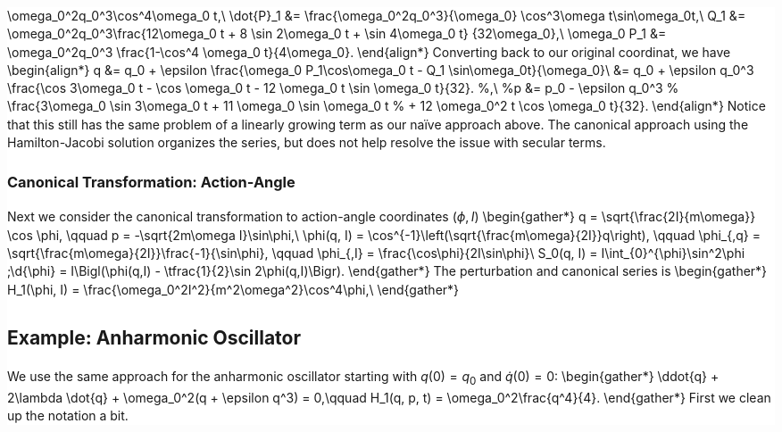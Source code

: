   \omega_0^2q_0^3\cos^4\omega_0 t,\\
  \dot{P}_1 &=
  \frac{\omega_0^2q_0^3}{\omega_0}
  \cos^3\omega t\sin\omega_0t,\\
  Q_1 &= 
  \omega_0^2q_0^3\frac{12\omega_0 t + 8 \sin 2\omega_0 t + \sin 4\omega_0 t}
                      {32\omega_0},\\
  \omega_0 P_1 &=
  \omega_0^2q_0^3
  \frac{1-\cos^4 \omega_0 t}{4\omega_0}.
\end{align*}
Converting back to our original coordinat, we have
\begin{align*}
  q &= q_0 + \epsilon \frac{\omega_0 P_1\cos\omega_0 t - Q_1 \sin\omega_0t}{\omega_0}\\
    &= q_0 + \epsilon q_0^3
       \frac{\cos 3\omega_0 t - \cos \omega_0 t - 12 \omega_0 t \sin \omega_0 t}{32}.
  %,\\
  %p &= p_0 - \epsilon q_0^3
  %     \frac{3\omega_0 \sin 3\omega_0 t + 11 \omega_0 \sin \omega_0 t
  %     + 12 \omega_0^2 t \cos \omega_0 t}{32}.
\end{align*}
Notice that this still has the same problem of a linearly growing term as our naïve
approach above.  The canonical approach using the Hamilton-Jacobi solution organizes the
series, but does not help resolve the issue with secular terms.

### Canonical Transformation: Action-Angle

Next we consider the canonical transformation to action-angle coordinates $(\phi, I)$
\begin{gather*}
  q = \sqrt{\frac{2I}{m\omega}} \cos \phi, \qquad
  p = -\sqrt{2m\omega I}\sin\phi,\\
  \phi(q, I) = \cos^{-1}\left(\sqrt{\frac{m\omega}{2I}}q\right), \qquad
  \phi_{,q} = \sqrt{\frac{m\omega}{2I}}\frac{-1}{\sin\phi},
  \qquad \phi_{,I} = \frac{\cos\phi}{2I\sin\phi}\\
  S_0(q, I) = I\int_{0}^{\phi}\sin^2\phi \;\d{\phi}
            = I\Bigl(\phi(q,I) - \tfrac{1}{2}\sin 2\phi(q,I)\Bigr).
\end{gather*}
The perturbation and canonical series is
\begin{gather*}
  H_1(\phi, I) = \frac{\omega_0^2I^2}{m^2\omega^2}\cos^4\phi,\\
\end{gather*}







## Example: Anharmonic Oscillator

We use the same approach for the anharmonic oscillator starting with $q(0) = q_0$ and
$\dot{q}(0) = 0$:
\begin{gather*}
  \ddot{q} + 2\lambda \dot{q} + \omega_0^2(q + \epsilon q^3) = 0,\qquad
  H_1(q, p, t) = \omega_0^2\frac{q^4}{4}.
\end{gather*}
First we clean up the notation a bit.
